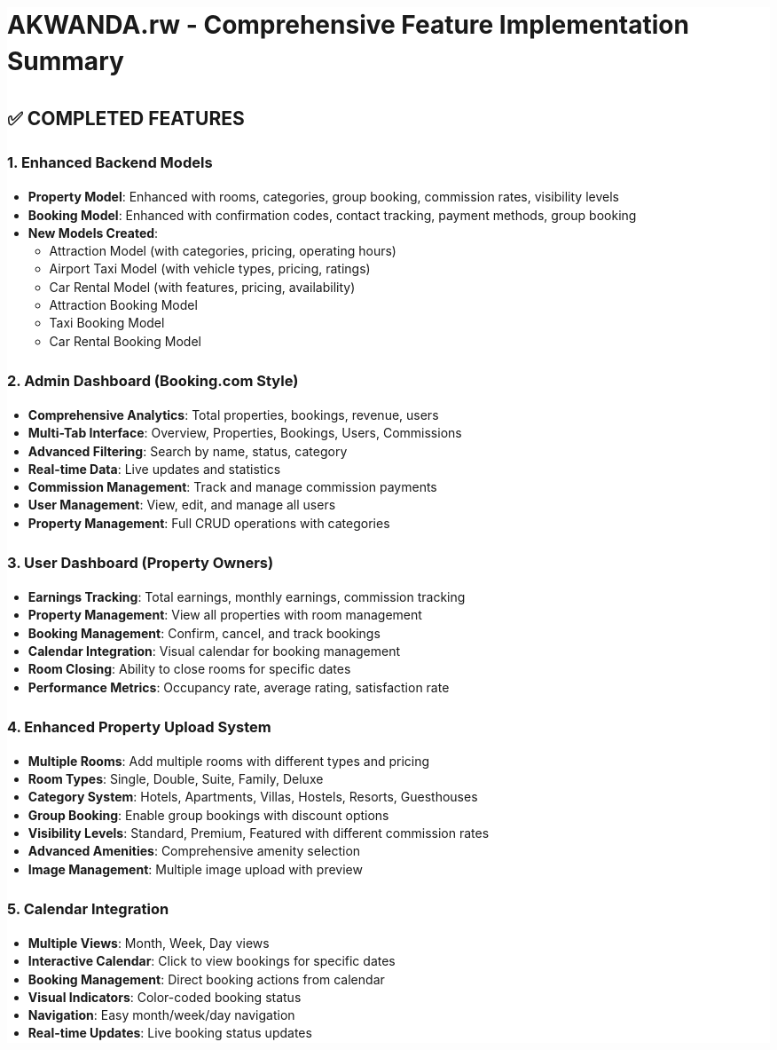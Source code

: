 # AKWANDA.rw - Comprehensive Feature Implementation Summary

## ✅ COMPLETED FEATURES

### 1. **Enhanced Backend Models**
- **Property Model**: Enhanced with rooms, categories, group booking, commission rates, visibility levels
- **Booking Model**: Enhanced with confirmation codes, contact tracking, payment methods, group booking
- **New Models Created**:
  - Attraction Model (with categories, pricing, operating hours)
  - Airport Taxi Model (with vehicle types, pricing, ratings)
  - Car Rental Model (with features, pricing, availability)
  - Attraction Booking Model
  - Taxi Booking Model
  - Car Rental Booking Model

### 2. **Admin Dashboard (Booking.com Style)**
- **Comprehensive Analytics**: Total properties, bookings, revenue, users
- **Multi-Tab Interface**: Overview, Properties, Bookings, Users, Commissions
- **Advanced Filtering**: Search by name, status, category
- **Real-time Data**: Live updates and statistics
- **Commission Management**: Track and manage commission payments
- **User Management**: View, edit, and manage all users
- **Property Management**: Full CRUD operations with categories

### 3. **User Dashboard (Property Owners)**
- **Earnings Tracking**: Total earnings, monthly earnings, commission tracking
- **Property Management**: View all properties with room management
- **Booking Management**: Confirm, cancel, and track bookings
- **Calendar Integration**: Visual calendar for booking management
- **Room Closing**: Ability to close rooms for specific dates
- **Performance Metrics**: Occupancy rate, average rating, satisfaction rate

### 4. **Enhanced Property Upload System**
- **Multiple Rooms**: Add multiple rooms with different types and pricing
- **Room Types**: Single, Double, Suite, Family, Deluxe
- **Category System**: Hotels, Apartments, Villas, Hostels, Resorts, Guesthouses
- **Group Booking**: Enable group bookings with discount options
- **Visibility Levels**: Standard, Premium, Featured with different commission rates
- **Advanced Amenities**: Comprehensive amenity selection
- **Image Management**: Multiple image upload with preview

### 5. **Calendar Integration**
- **Multiple Views**: Month, Week, Day views
- **Interactive Calendar**: Click to view bookings for specific dates
- **Booking Management**: Direct booking actions from calendar
- **Visual Indicators**: Color-coded booking status
- **Navigation**: Easy month/week/day navigation
- **Real-time Updates**: Live booking status updates
